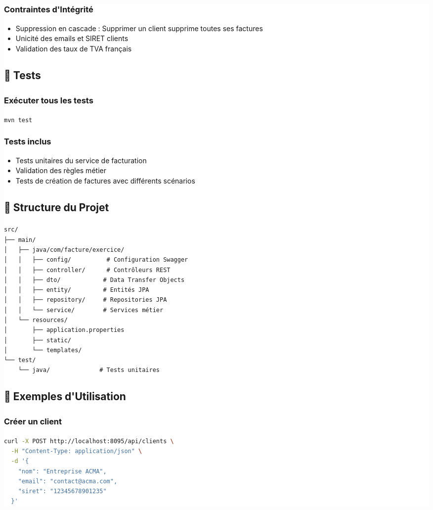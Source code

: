 ### Contraintes d'Intégrité
- Suppression en cascade : Supprimer un client supprime toutes ses factures
- Unicité des emails et SIRET clients
- Validation des taux de TVA français

## 🧪 Tests

### Exécuter tous les tests
```bash
mvn test
```

### Tests inclus
- Tests unitaires du service de facturation
- Validation des règles métier
- Tests de création de factures avec différents scénarios

## 📁 Structure du Projet

```
src/
├── main/
│   ├── java/com/facture/exercice/
│   │   ├── config/          # Configuration Swagger
│   │   ├── controller/      # Contrôleurs REST
│   │   ├── dto/            # Data Transfer Objects
│   │   ├── entity/         # Entités JPA
│   │   ├── repository/     # Repositories JPA
│   │   └── service/        # Services métier
│   └── resources/
│       ├── application.properties
│       ├── static/
│       └── templates/
└── test/
    └── java/              # Tests unitaires
```

## 🎨 Exemples d'Utilisation

### Créer un client
```bash
curl -X POST http://localhost:8095/api/clients \
  -H "Content-Type: application/json" \
  -d '{
    "nom": "Entreprise ACMA",
    "email": "contact@acma.com",
    "siret": "12345678901235"
  }'
```
